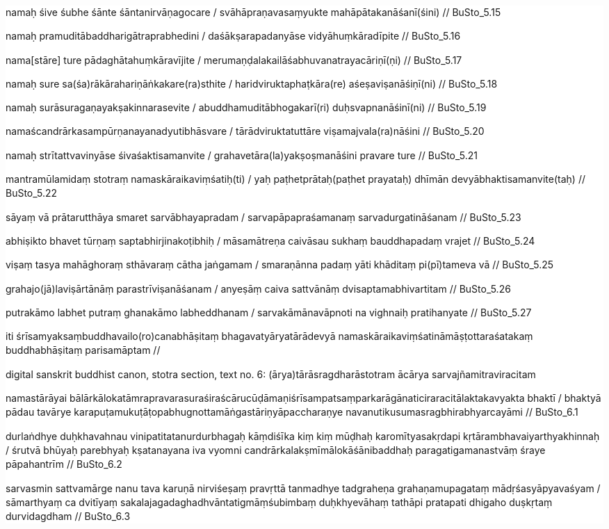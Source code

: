 namaḥ śive śubhe śānte śāntanirvāṇagocare /
svāhāpraṇavasaṃyukte mahāpātakanāśanī(śini) // BuSto_5.15

namaḥ pramuditābaddharigātraprabhedini /
daśākṣarapadanyāse vidyāhuṃkāradīpite // BuSto_5.16

nama[stāre] ture pādaghātahuṃkāravījite /
merumaṇḍalakailāśabhuvanatrayacāriṇī(ṇi) // BuSto_5.17

namaḥ sure sa(śa)rākārahariṇāṅkakare(ra)sthite /
haridviruktaphaṭkāra(re) aśeṣaviṣanāśiṇī(ni) // BuSto_5.18

namaḥ surāsuragaṇayakṣakinnarasevite /
abuddhamuditābhogakarī(ri) duḥsvapnanāśinī(ni) // BuSto_5.19

namaścandrārkasampūrṇanayanadyutibhāsvare /
tārādviruktatuttāre viṣamajvala(ra)nāśini // BuSto_5.20

namaḥ strītattvavinyāse śivaśaktisamanvite /
grahavetāra(la)yakṣoṣmanāśini pravare ture // BuSto_5.21

mantramūlamidaṃ stotraṃ namaskāraikaviṃśatiḥ(ti) /
yaḥ paṭhetprātaḥ(paṭhet prayataḥ) dhīmān devyābhaktisamanvite(taḥ) // BuSto_5.22

sāyaṃ vā prātarutthāya smaret sarvābhayapradam /
sarvapāpapraśamanaṃ sarvadurgatināśanam // BuSto_5.23

abhiṣikto bhavet tūrṇaṃ saptabhirjinakoṭibhiḥ /
māsamātreṇa caivāsau sukhaṃ bauddhapadaṃ vrajet // BuSto_5.24

viṣaṃ tasya mahāghoraṃ sthāvaraṃ cātha jaṅgamam /
smaraṇānna padaṃ yāti khāditaṃ pi(pī)tameva vā // BuSto_5.25

grahajo(jā)laviṣārtānāṃ parastrīviṣanāśanam /
anyeṣāṃ caiva sattvānāṃ dvisaptamabhivartitam // BuSto_5.26

putrakāmo labhet putraṃ ghanakāmo labheddhanam /
sarvakāmānavāpnoti na vighnaiḥ pratihanyate // BuSto_5.27

iti śrīsamyaksaṃbuddhavailo(ro)canabhāṣitaṃ bhagavatyāryatārādevyā namaskāraikaviṃśatināmāṣṭottaraśatakaṃ buddhabhāṣitaṃ parisamāptam //


digital sanskrit buddhist canon, stotra section, text no. 6: (ārya)tārāsragdharāstotram ācārya sarvajñamitraviracitam

namastārāyai bālārkālokatāmrapravarasuraśiraścārucūḍāmaṇiśrīsampatsaṃparkarāgānaticiraracitālaktakavyakta bhaktī /
bhaktyā pādau tavārye karapuṭamukuṭāṭopabhugnottamāṅgastāriṇyāpaccharaṇye navanutikusumasragbhirabhyarcayāmi // BuSto_6.1

durlaṅdhye duḥkhavahnau vinipatitatanurdurbhagaḥ kāṃdiśīka kiṃ kiṃ mūḍhaḥ karomītyasakṛdapi kṛtārambhavaiyarthyakhinnaḥ /
śrutvā bhūyaḥ parebhyaḥ kṣatanayana iva vyomni candrārkalakṣmīmālokāśānibaddhaḥ paragatigamanastvāṃ śraye pāpahantrīm // BuSto_6.2

sarvasmin sattvamārge nanu tava karuṇā nirviśeṣaṃ pravṛttā tanmadhye tadgraheṇa grahaṇamupagataṃ mādṛśasyāpyavaśyam /
sāmarthyaṃ ca dvitīyaṃ sakalajagadaghadhvāntatigmāṃśubimbaṃ duḥkhyevāhaṃ tathāpi pratapati dhigaho duṣkṛtaṃ durvidagdham // BuSto_6.3
